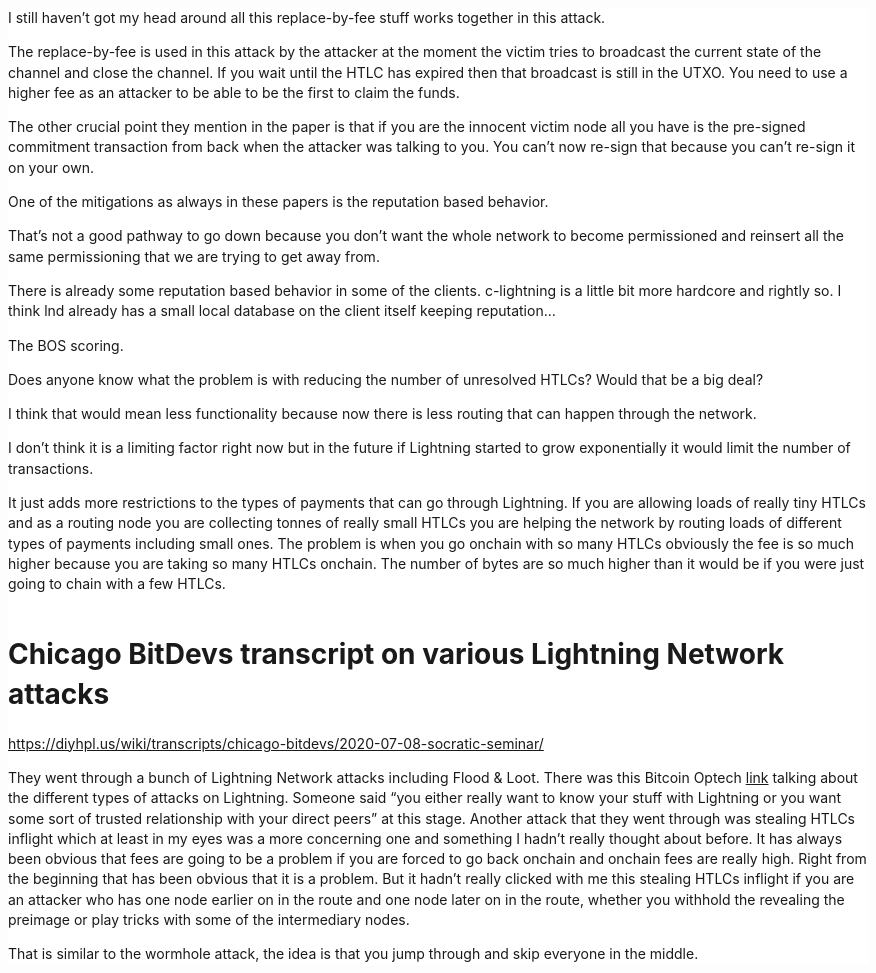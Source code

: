 I still haven’t got my head around all this replace-by-fee stuff works together in this attack.

The replace-by-fee is used in this attack by the attacker at the moment the victim tries to broadcast the current state of the channel and close the channel. If you wait until the HTLC has expired then that broadcast is still in the UTXO. You need to use a higher fee as an attacker to be able to be the first to claim the funds.

The other crucial point they mention in the paper is that if you are the innocent victim node all you have is the pre-signed commitment transaction from back when the attacker was talking to you. You can’t now re-sign that because you can’t re-sign it on your own.

One of the mitigations as always in these papers is the reputation based behavior.

That’s not a good pathway to go down because you don’t want the whole network to become permissioned and reinsert all the same permissioning that we are trying to get away from.

There is already some reputation based behavior in some of the clients. c-lightning is a little bit more hardcore and rightly so. I think lnd already has a small local database on the client itself keeping reputation…

The BOS scoring.

Does anyone know what the problem is with reducing the number of unresolved HTLCs? Would that be a big deal?

I think that would mean less functionality because now there is less routing that can happen through the network.

I don’t think it is a limiting factor right now but in the future if Lightning started to grow exponentially it would limit the number of transactions.

It just adds more restrictions to the types of payments that can go through Lightning. If you are allowing loads of really tiny HTLCs and as a routing node you are collecting tonnes of really small HTLCs you are helping the network by routing loads of different types of payments including small ones. The problem is when you go onchain with so many HTLCs obviously the fee is so much higher because you are taking so many HTLCs onchain. The number of bytes are so much higher than it would be if you were just going to chain with a few HTLCs.

# Chicago BitDevs transcript on various Lightning Network attacks

https://diyhpl.us/wiki/transcripts/chicago-bitdevs/2020-07-08-socratic-seminar/

They went through a bunch of Lightning Network attacks including Flood & Loot. There was this Bitcoin Optech [link](https://bitcoinops.org/en/newsletters/2020/04/29/#new-attack-against-ln-payment-atomicity) talking about the different types of attacks on Lightning. Someone said “you either really want to know your stuff with Lightning or you want some sort of trusted relationship with your direct peers” at this stage. Another attack that they went through was stealing HTLCs inflight which at least in my eyes was a more concerning one and something I hadn’t really thought about before. It has always been obvious that fees are going to be a problem if you are forced to go back onchain and onchain fees are really high. Right from the beginning that has been obvious that it is a problem. But it hadn’t really clicked with me this stealing HTLCs inflight if you are an attacker who has one node earlier on in the route and one node later on in the route, whether you withhold the revealing the preimage or play tricks with some of the intermediary nodes.

That is similar to the wormhole attack, the idea is that you jump through and skip everyone in the middle.
